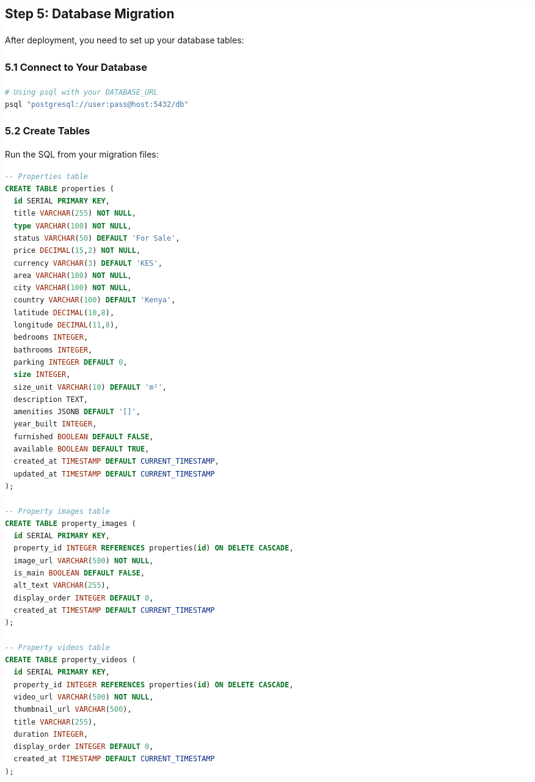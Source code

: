 ## Step 5: Database Migration

After deployment, you need to set up your database tables:

### 5.1 Connect to Your Database
```bash
# Using psql with your DATABASE_URL
psql "postgresql://user:pass@host:5432/db"
```

### 5.2 Create Tables
Run the SQL from your migration files:

```sql
-- Properties table
CREATE TABLE properties (
  id SERIAL PRIMARY KEY,
  title VARCHAR(255) NOT NULL,
  type VARCHAR(100) NOT NULL,
  status VARCHAR(50) DEFAULT 'For Sale',
  price DECIMAL(15,2) NOT NULL,
  currency VARCHAR(3) DEFAULT 'KES',
  area VARCHAR(100) NOT NULL,
  city VARCHAR(100) NOT NULL,
  country VARCHAR(100) DEFAULT 'Kenya',
  latitude DECIMAL(10,8),
  longitude DECIMAL(11,8),
  bedrooms INTEGER,
  bathrooms INTEGER,
  parking INTEGER DEFAULT 0,
  size INTEGER,
  size_unit VARCHAR(10) DEFAULT 'm²',
  description TEXT,
  amenities JSONB DEFAULT '[]',
  year_built INTEGER,
  furnished BOOLEAN DEFAULT FALSE,
  available BOOLEAN DEFAULT TRUE,
  created_at TIMESTAMP DEFAULT CURRENT_TIMESTAMP,
  updated_at TIMESTAMP DEFAULT CURRENT_TIMESTAMP
);

-- Property images table
CREATE TABLE property_images (
  id SERIAL PRIMARY KEY,
  property_id INTEGER REFERENCES properties(id) ON DELETE CASCADE,
  image_url VARCHAR(500) NOT NULL,
  is_main BOOLEAN DEFAULT FALSE,
  alt_text VARCHAR(255),
  display_order INTEGER DEFAULT 0,
  created_at TIMESTAMP DEFAULT CURRENT_TIMESTAMP
);

-- Property videos table
CREATE TABLE property_videos (
  id SERIAL PRIMARY KEY,
  property_id INTEGER REFERENCES properties(id) ON DELETE CASCADE,
  video_url VARCHAR(500) NOT NULL,
  thumbnail_url VARCHAR(500),
  title VARCHAR(255),
  duration INTEGER,
  display_order INTEGER DEFAULT 0,
  created_at TIMESTAMP DEFAULT CURRENT_TIMESTAMP
);
```
